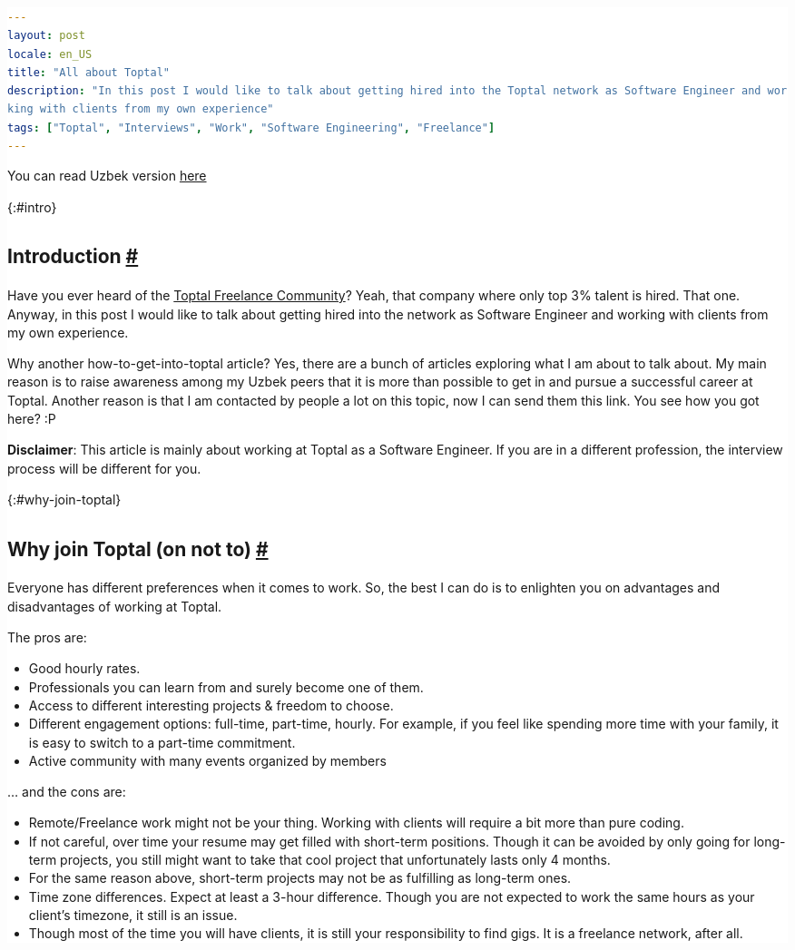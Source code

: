 ```yaml
---
layout: post
locale: en_US
title: "All about Toptal"
description: "In this post I would like to talk about getting hired into the Toptal network as Software Engineer and working with clients from my own experience"
tags: ["Toptal", "Interviews", "Work", "Software Engineering", "Freelance"]
---
```

You can read Uzbek version [here](/2020/12/25/hammasi-toptal-haqida.html)

{:#intro}
## Introduction [#](#intro)

Have you ever heard of the [Toptal Freelance Community](https://topt.al/xAcw46)? Yeah, that company where only top 3% talent is hired. That one. Anyway, in this post I would like to talk about getting hired into the network as Software Engineer and working with clients from my own experience.

Why another how-to-get-into-toptal article? Yes, there are a bunch of articles exploring what I am about to talk about. My main reason is to raise awareness among my Uzbek peers that it is more than possible to get in and pursue a successful career at Toptal. Another reason is that I am contacted by people a lot on this topic, now I can send them this link. You see how you got here? :P

**Disclaimer**: This article is mainly about working at Toptal as a Software Engineer. If you are in a different profession, the interview process will be different for you.

{:#why-join-toptal}
## Why join Toptal (on not to) [#](#why-join-toptal)

Everyone has different preferences when it comes to work. So, the best I can do is to enlighten you on advantages and disadvantages of working at Toptal. 

The pros are:
* Good hourly rates.
* Professionals you can learn from and surely become one of them.
* Access to different interesting projects & freedom to choose.
* Different engagement options: full-time, part-time, hourly. For example, if you feel like spending more time with your family, it is easy to switch to a part-time commitment.
* Active community with many events organized by members

… and the cons are:
* Remote/Freelance work might not be your thing. Working with clients will require a bit more than pure coding.
* If not careful, over time your resume may get filled with short-term positions. Though it can be avoided by only going for long-term projects, you still might want to take that cool project that unfortunately lasts only 4 months.
* For the same reason above, short-term projects may not be as fulfilling as long-term ones.
* Time zone differences. Expect at least a 3-hour difference. Though you are not expected to work the same hours as your client’s timezone, it still is an issue.
* Though most of the time you will have clients, it is still your responsibility to find gigs. It is a freelance network, after all.
